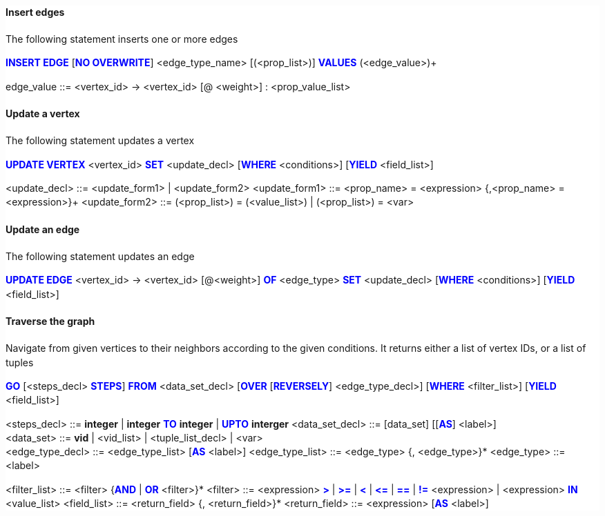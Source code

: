 #### Insert edges

The following statement inserts one or more edges

<span style="color:blue">**INSERT EDGE**</span> [<span style="color:blue">**NO OVERWRITE**</span>] <edge\_type\_name> [(<prop\_list>)] <span style="color:blue">**VALUES**</span> (<edge\_value>)+

edge\_value ::= <vertex\_id> -> <vertex\_id> [@ <weight\>] : <prop\_value\_list>

#### Update a vertex
The following statement updates a vertex

<span style="color:blue">**UPDATE VERTEX**</span>  <vertex\_id>
<span style="color:blue">**SET**</span> \<update\_decl\>
[<span style="color:blue">**WHERE**</span> <conditions\>]
[<span style="color:blue">**YIELD**</span> <field\_list>]

<update\_decl> ::= <update\_form1> | <update\_form2>
<update\_form1> ::= <prop\_name> = <expression\> {,<prop\_name> = <expression\>}+
<update\_form2> ::= (<prop\_list>) = (<value\_list>) | (<prop\_list>) = <var\>

#### Update an edge
The following statement updates an edge

<span style="color:blue">**UPDATE EDGE**</span>  <vertex\_id> -> <vertex\_id> [@<weight\>] <span style="color:blue">**OF**</span> <edge\_type>
<span style="color:blue">**SET**</span> <update\_decl>
[<span style="color:blue">**WHERE**</span> <conditions\>]
[<span style="color:blue">**YIELD**</span> <field\_list>]

#### Traverse the graph
Navigate from given vertices to their neighbors according to the given conditions. It returns either a list of vertex IDs, or a list of tuples

<span style="color:blue">**GO**</span>
[<steps\_decl> <span style="color:blue">**STEPS**</span>]
<span style="color:blue">**FROM**</span> <data\_set\_decl>
[<span style="color:blue">**OVER**</span> [<span style="color:blue">**REVERSELY**</span>] <edge\_type\_decl>]
[<span style="color:blue">**WHERE**</span> <filter\_list>]
[<span style="color:blue">**YIELD**</span> <field\_list>]

<steps\_decl> ::= **integer** | **integer** <span style="color:blue">**TO**</span> **integer** | <span style="color:blue">**UPTO**</span> **interger**
<data\_set\_decl> ::= [data\_set] [[<span style="color:blue">**AS**</span>] <label\>]<br/>
<data\_set> ::= **vid** | <vid\_list> | <tuple\_list\_decl> | <var\><br/>
<edge\_type\_decl> ::= <edge\_type\_list> [<span style="color:blue">**AS**</span> <label\>]
<edge\_type\_list> ::= <edge\_type> {, <edge\_type>}\*
<edge\_type> ::= <label\>

<filter\_list> ::= <filter\> {<span style="color:blue">**AND**</span> | <span style="color:blue">**OR**</span> <filter\>}\*
<filter\> ::= <expression\> <span style="color:blue">**>**</span> | <span style="color:blue">**>=**</span> | <span style="color:blue">**<**</span> | <span style="color:blue">**<=**</span> | <span style="color:blue">**==**</span> | <span style="color:blue">**!=**</span> <expression\> | <expression\> <span style="color:blue">**IN**</span> <value\_list\>
<field\_list> ::= <return\_field> {, <return\_field>}\*
<return\_field> ::= <expression\> [<span style="color:blue">**AS**</span> <label\>]
